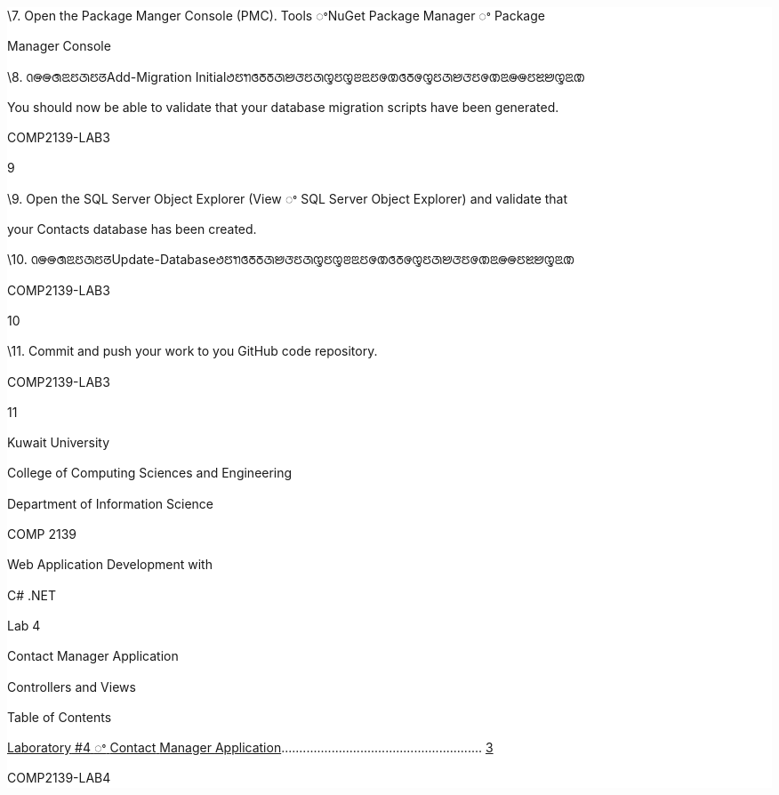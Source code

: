 \7. Open the Package Manger Console (PMC). Tools ꢀNuGet Package Manager ꢀ Package

Manager Console

\8. ꢡꢎꢎꢐꢃꢄꢇꢄꢞAdd-Migration Initialꢟꢄꢒꢏꢜꢜꢇꢈꢆꢄꢇꢋꢄꢋꢂꢃꢄꢌꢚꢏꢜꢌꢋꢄꢇꢈꢆꢄꢌꢚꢃꢎꢎꢄꢉꢈꢋꢃꢚ

You should now be able to validate that your database migration scripts have been generated.

COMP2139-LAB3

9





\9. Open the SQL Server Object Explorer (View ꢀ SQL Server Object Explorer) and validate that

your Contacts database has been created.

\10. ꢡꢎꢎꢐꢃꢄꢇꢄꢞUpdate-Databaseꢟꢄꢒꢏꢜꢜꢇꢈꢆꢄꢇꢋꢄꢋꢂꢃꢄꢌꢚꢏꢜꢌꢋꢄꢇꢈꢆꢄꢌꢚꢃꢎꢎꢄꢉꢈꢋꢃꢚ

COMP2139-LAB3

10





\11. Commit and push your work to you GitHub code repository.

COMP2139-LAB3

11





Kuwait University

College of Computing Sciences and Engineering

Department of Information Science

COMP 2139

Web Application Development with

C# .NET

Lab 4

Contact Manager Application

Controllers and Views





Table of Contents

[Laboratory](#br14)[ ](#br14)[#4](#br14)[ ](#br14)[ꢀ](#br14)[ ](#br14)[Contact](#br14)[ ](#br14)[Manager](#br14)[ ](#br14)[Application](#br14)........................................................ [3](#br14)

COMP2139-LAB4
